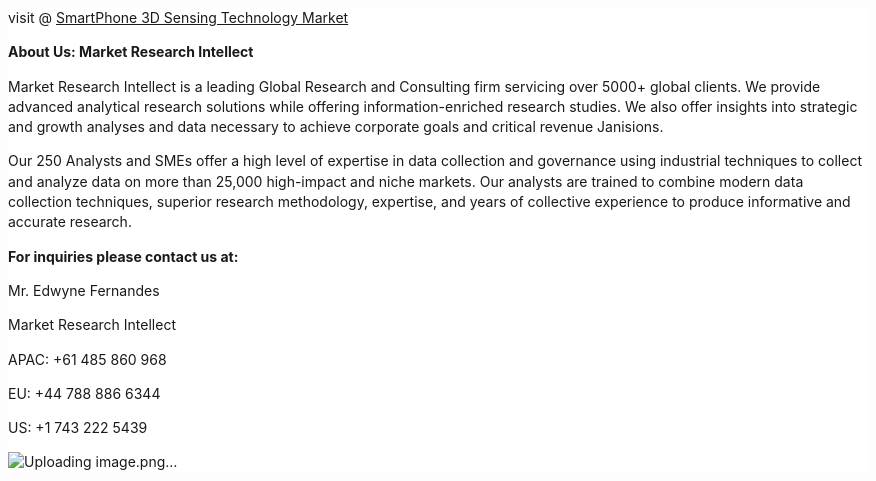 visit&nbsp;@</strong>&nbsp;</span><span class="font-[700]"><a href="https://www.marketresearchintellect.com/product/global-smartphone-3d-sensing-technology-market-size-and-forecast/?utm_source=Linkedin&utm_medium=832" target="_blank" data-tracking-control-name="article-ssr-frontend-pulse_little-text-block" data-tracking-will-navigate="" data-test-link="">SmartPhone 3D Sensing Technology Market</a></span></p><p><strong><span class="font-[700]">About Us: Market Research Intellect</span></strong></p><p><span class="">Market Research Intellect is a leading Global Research and Consulting firm servicing over 5000+ global clients. We provide advanced analytical research solutions while offering information-enriched research studies.&nbsp;</span>We also offer insights into strategic and growth analyses and data necessary to achieve corporate goals and critical revenue Janisions.</p><p><span class="">Our 250 Analysts and SMEs offer a high level of expertise in data collection and governance using industrial techniques to collect and analyze data on more than 25,000 high-impact and niche markets. Our analysts are trained to combine modern data collection techniques, superior research methodology, expertise, and years of collective experience to produce informative and accurate research.</span></p><p><strong>For inquiries please contact us at:</strong></p><p>Mr. Edwyne Fernandes</p><p>Market Research Intellect</p><p>APAC: +61 485 860 968</p><p>EU: +44 788 886 6344</p><p>US: +1 743 222 5439</p>
![Uploading image.png…]()

